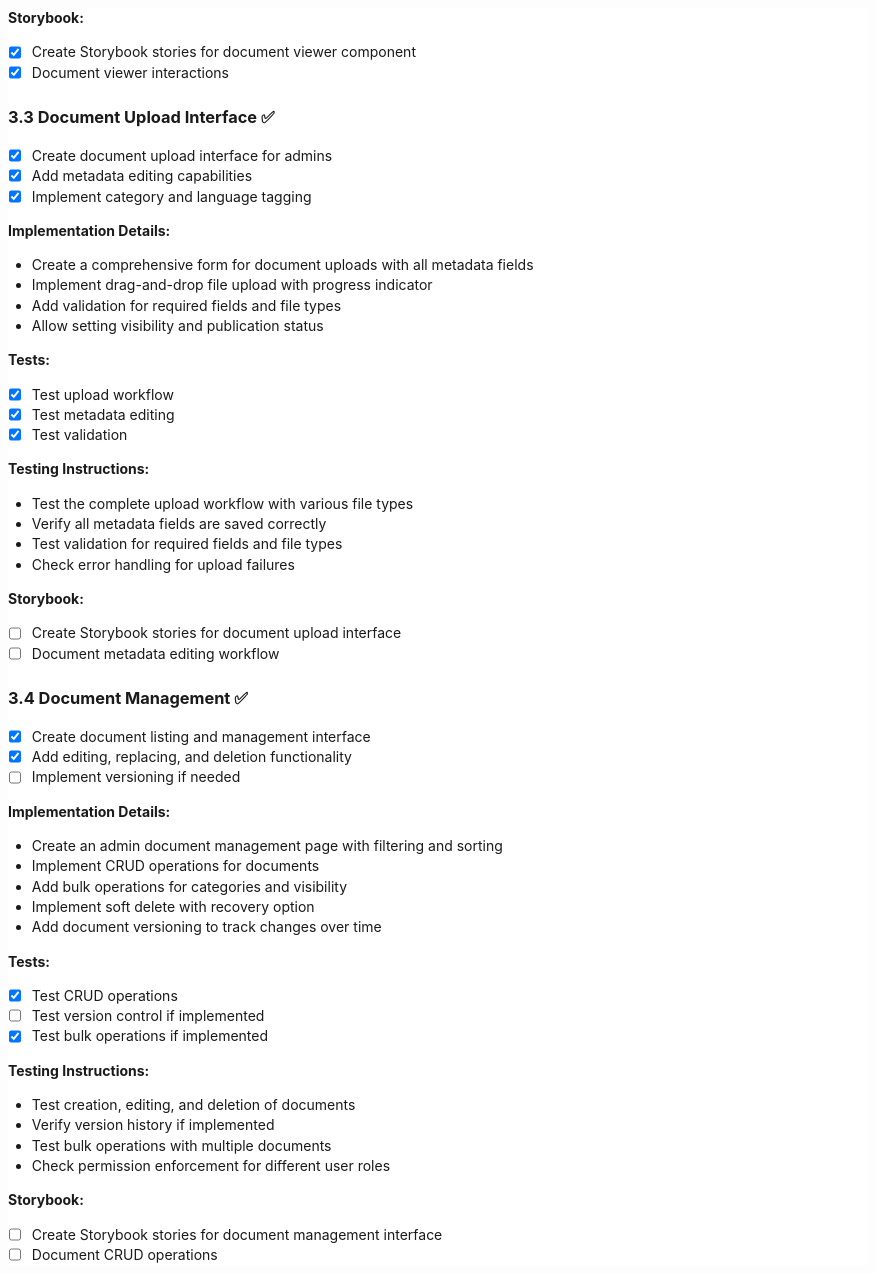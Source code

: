 **Storybook:**
- [x] Create Storybook stories for document viewer component
- [x] Document viewer interactions

### 3.3 Document Upload Interface ✅
- [x] Create document upload interface for admins
- [x] Add metadata editing capabilities
- [x] Implement category and language tagging

**Implementation Details:**
- Create a comprehensive form for document uploads with all metadata fields
- Implement drag-and-drop file upload with progress indicator
- Add validation for required fields and file types
- Allow setting visibility and publication status

**Tests:**
- [x] Test upload workflow
- [x] Test metadata editing
- [x] Test validation

**Testing Instructions:**
- Test the complete upload workflow with various file types
- Verify all metadata fields are saved correctly
- Test validation for required fields and file types
- Check error handling for upload failures

**Storybook:**
- [ ] Create Storybook stories for document upload interface
- [ ] Document metadata editing workflow

### 3.4 Document Management ✅
- [x] Create document listing and management interface
- [x] Add editing, replacing, and deletion functionality
- [ ] Implement versioning if needed

**Implementation Details:**
- Create an admin document management page with filtering and sorting
- Implement CRUD operations for documents
- Add bulk operations for categories and visibility
- Implement soft delete with recovery option
- Add document versioning to track changes over time

**Tests:**
- [x] Test CRUD operations
- [ ] Test version control if implemented
- [x] Test bulk operations if implemented

**Testing Instructions:**
- Test creation, editing, and deletion of documents
- Verify version history if implemented
- Test bulk operations with multiple documents
- Check permission enforcement for different user roles

**Storybook:**
- [ ] Create Storybook stories for document management interface
- [ ] Document CRUD operations
